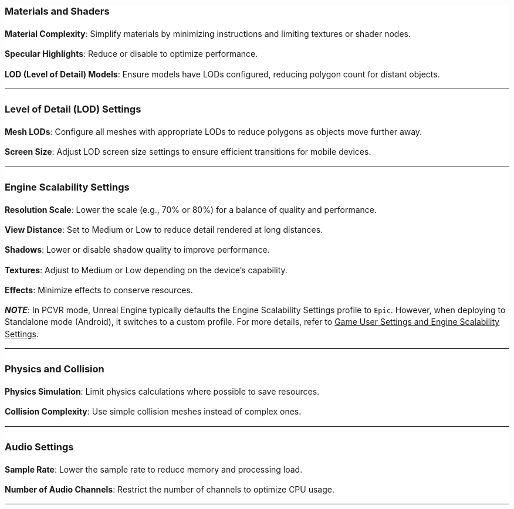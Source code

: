 
### Materials and Shaders

**Material Complexity**: Simplify materials by minimizing instructions and limiting textures or shader nodes.

**Specular Highlights**: Reduce or disable to optimize performance.

**LOD (Level of Detail) Models**: Ensure models have LODs configured, reducing polygon count for distant objects.

---

### Level of Detail (LOD) Settings

**Mesh LODs**: Configure all meshes with appropriate LODs to reduce polygons as objects move further away.

**Screen Size**: Adjust LOD screen size settings to ensure efficient transitions for mobile devices.

---

### Engine Scalability Settings

**Resolution Scale**: Lower the scale (e.g., 70% or 80%) for a balance of quality and performance.

**View Distance**: Set to Medium or Low to reduce detail rendered at long distances.

**Shadows**: Lower or disable shadow quality to improve performance.

**Textures**: Adjust to Medium or Low depending on the device’s capability.

**Effects**: Minimize effects to conserve resources.

_**NOTE**_: In PCVR mode, Unreal Engine typically defaults the Engine Scalability Settings profile to `Epic`. However, when deploying to Standalone mode (Android), it switches to a custom profile. For more details, refer to [Game User Settings and Engine Scalability Settings](#game-user-settings-and-engine-scalability-settings).

---

### Physics and Collision

**Physics Simulation**: Limit physics calculations where possible to save resources.

**Collision Complexity**: Use simple collision meshes instead of complex ones.

---

### Audio Settings

**Sample Rate**: Lower the sample rate to reduce memory and processing load.

**Number of Audio Channels**: Restrict the number of channels to optimize CPU usage.

---
